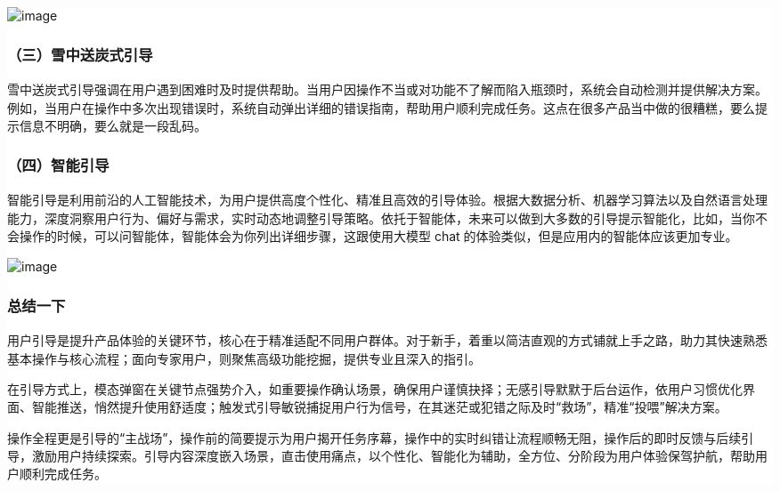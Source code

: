 ![image](https://prod-files-secure.s3.us-west-2.amazonaws.com/a7a0cc5a-89b9-4cda-8686-1fba0ca52f40/85f7fa4c-9228-4b10-87eb-4933cdb6c8b5/image.png?X-Amz-Algorithm=AWS4-HMAC-SHA256&X-Amz-Content-Sha256=UNSIGNED-PAYLOAD&X-Amz-Credential=ASIAZI2LB4663UGBUUM3%2F20251011%2Fus-west-2%2Fs3%2Faws4_request&X-Amz-Date=20251011T025450Z&X-Amz-Expires=3600&X-Amz-Security-Token=IQoJb3JpZ2luX2VjEGIaCXVzLXdlc3QtMiJIMEYCIQC2A%2BeUYFVPP1IpfrTha8at%2B0v3cGKdB%2FyS0FrDto3GhwIhAI1Ph0UVugznEqI3hRRlUNNsAu76YD2BTM5BqvXksBOyKogECPv%2F%2F%2F%2F%2F%2F%2F%2F%2F%2FwEQABoMNjM3NDIzMTgzODA1IgyxcgxhM%2FKEADVhDWgq3AOZdY8pNGG2pd3L7Y3ELq0FB4jwEWeXhaSiVmHDYtl4LpeXJQIMq7rS34c66sqZfczM6jWnzienkKt17lWLLSk0qgeH33JRWj98NU9ZcSXPgNOGOrzZF0yLXG%2Flm%2Bl6wXNzm08OdnWWmfTX5gFzuuU6dnQgomscL%2Fc%2B6NKME8sujRVRoMVgHCGfppYwCgQN2kAtL%2FjKwo%2BcG1eVSNnZNIidN%2B0KFE51VQWl5q43xuYAcXrcZi7fjxyRPi0%2FU0LQapoyoTnFSMJDe6s1%2B5DfHjAY9m3s06Iuz1mvE%2BDzWdtQiSt5lyi1OvuAMoeKYAz5Z%2FTbxFK8TvP29KwiUpmIkNDsfTVX5u7ym6qHwVpLjxvdcrjGXkuCEDyaJdIeTK0eO5i7ktoW6F%2BSxpAlwEiUaNFo1%2BVtm9yCKBnAgTNIcZuBfSQ2PUDKXn8EyxPxR8IndaTEcLPvTCiCxvanhLUrEyKyFVnVxa%2BfGT%2FAWviGR1LcQfe39QvuSLt2qHADTUvXuSlWKgRWmrWUfEFzu%2FAzP9idjGBxZW%2Bd0iG9Vx1n1UpRvBwIu3W%2FKh4zHuk8%2BkhUrQ9kdisFTqlalUdy7ixL5ydHzvWLwRbP4Sj%2BYCG6Gg9KJlPtXKcALkalX1z6kjCn%2BabHBjqkAdr4pTBLtOiEkXE28gQvyDhQuW189FDzLOz7%2BJD7c9tKgYaqtt4pgU52NLdMomK3cEUylRVQZHdLAHOKGJtpWMJJ%2BiHeEL53ZRP44Va8QIzuNeAq8PKo0U%2FUD%2BZ%2BX5PUGB%2F7WM%2F0puB%2BUxqCsuX%2BI3%2Fs%2FOEXS0RBuVizNfVecoQpy2Bm7Cq2rlsh9BwPduGQpWrfmjlwqTziRoqgZUdSnTHo0OEV&X-Amz-Signature=20b102b8bdf65b03c06dcf2ff487e723473348a52c7306c5c0bd5b28e8852254&X-Amz-SignedHeaders=host&x-amz-checksum-mode=ENABLED&x-id=GetObject)

### （三）雪中送炭式引导

雪中送炭式引导强调在用户遇到困难时及时提供帮助。当用户因操作不当或对功能不了解而陷入瓶颈时，系统会自动检测并提供解决方案。例如，当用户在操作中多次出现错误时，系统自动弹出详细的错误指南，帮助用户顺利完成任务。这点在很多产品当中做的很糟糕，要么提示信息不明确，要么就是一段乱码。

### （四）智能引导

智能引导是利用前沿的人工智能技术，为用户提供高度个性化、精准且高效的引导体验。根据大数据分析、机器学习算法以及自然语言处理能力，深度洞察用户行为、偏好与需求，实时动态地调整引导策略。依托于智能体，未来可以做到大多数的引导提示智能化，比如，当你不会操作的时候，可以问智能体，智能体会为你列出详细步骤，这跟使用大模型 chat 的体验类似，但是应用内的智能体应该更加专业。

![image](https://prod-files-secure.s3.us-west-2.amazonaws.com/a7a0cc5a-89b9-4cda-8686-1fba0ca52f40/b922e128-6bb2-49d8-bcd6-bbc26a8a1cbd/image.png?X-Amz-Algorithm=AWS4-HMAC-SHA256&X-Amz-Content-Sha256=UNSIGNED-PAYLOAD&X-Amz-Credential=ASIAZI2LB4663UGBUUM3%2F20251011%2Fus-west-2%2Fs3%2Faws4_request&X-Amz-Date=20251011T025451Z&X-Amz-Expires=3600&X-Amz-Security-Token=IQoJb3JpZ2luX2VjEGIaCXVzLXdlc3QtMiJIMEYCIQC2A%2BeUYFVPP1IpfrTha8at%2B0v3cGKdB%2FyS0FrDto3GhwIhAI1Ph0UVugznEqI3hRRlUNNsAu76YD2BTM5BqvXksBOyKogECPv%2F%2F%2F%2F%2F%2F%2F%2F%2F%2FwEQABoMNjM3NDIzMTgzODA1IgyxcgxhM%2FKEADVhDWgq3AOZdY8pNGG2pd3L7Y3ELq0FB4jwEWeXhaSiVmHDYtl4LpeXJQIMq7rS34c66sqZfczM6jWnzienkKt17lWLLSk0qgeH33JRWj98NU9ZcSXPgNOGOrzZF0yLXG%2Flm%2Bl6wXNzm08OdnWWmfTX5gFzuuU6dnQgomscL%2Fc%2B6NKME8sujRVRoMVgHCGfppYwCgQN2kAtL%2FjKwo%2BcG1eVSNnZNIidN%2B0KFE51VQWl5q43xuYAcXrcZi7fjxyRPi0%2FU0LQapoyoTnFSMJDe6s1%2B5DfHjAY9m3s06Iuz1mvE%2BDzWdtQiSt5lyi1OvuAMoeKYAz5Z%2FTbxFK8TvP29KwiUpmIkNDsfTVX5u7ym6qHwVpLjxvdcrjGXkuCEDyaJdIeTK0eO5i7ktoW6F%2BSxpAlwEiUaNFo1%2BVtm9yCKBnAgTNIcZuBfSQ2PUDKXn8EyxPxR8IndaTEcLPvTCiCxvanhLUrEyKyFVnVxa%2BfGT%2FAWviGR1LcQfe39QvuSLt2qHADTUvXuSlWKgRWmrWUfEFzu%2FAzP9idjGBxZW%2Bd0iG9Vx1n1UpRvBwIu3W%2FKh4zHuk8%2BkhUrQ9kdisFTqlalUdy7ixL5ydHzvWLwRbP4Sj%2BYCG6Gg9KJlPtXKcALkalX1z6kjCn%2BabHBjqkAdr4pTBLtOiEkXE28gQvyDhQuW189FDzLOz7%2BJD7c9tKgYaqtt4pgU52NLdMomK3cEUylRVQZHdLAHOKGJtpWMJJ%2BiHeEL53ZRP44Va8QIzuNeAq8PKo0U%2FUD%2BZ%2BX5PUGB%2F7WM%2F0puB%2BUxqCsuX%2BI3%2Fs%2FOEXS0RBuVizNfVecoQpy2Bm7Cq2rlsh9BwPduGQpWrfmjlwqTziRoqgZUdSnTHo0OEV&X-Amz-Signature=3ed5ec78e1281b6df5cedd0f576348668d525db3020cf2bc7754f3b2cf2b1fc5&X-Amz-SignedHeaders=host&x-amz-checksum-mode=ENABLED&x-id=GetObject)

### 总结一下

用户引导是提升产品体验的关键环节，核心在于精准适配不同用户群体。对于新手，着重以简洁直观的方式铺就上手之路，助力其快速熟悉基本操作与核心流程；面向专家用户，则聚焦高级功能挖掘，提供专业且深入的指引。

在引导方式上，模态弹窗在关键节点强势介入，如重要操作确认场景，确保用户谨慎抉择；无感引导默默于后台运作，依用户习惯优化界面、智能推送，悄然提升使用舒适度；触发式引导敏锐捕捉用户行为信号，在其迷茫或犯错之际及时“救场”，精准“投喂”解决方案。

操作全程更是引导的“主战场”，操作前的简要提示为用户揭开任务序幕，操作中的实时纠错让流程顺畅无阻，操作后的即时反馈与后续引导，激励用户持续探索。引导内容深度嵌入场景，直击使用痛点，以个性化、智能化为辅助，全方位、分阶段为用户体验保驾护航，帮助用户顺利完成任务。